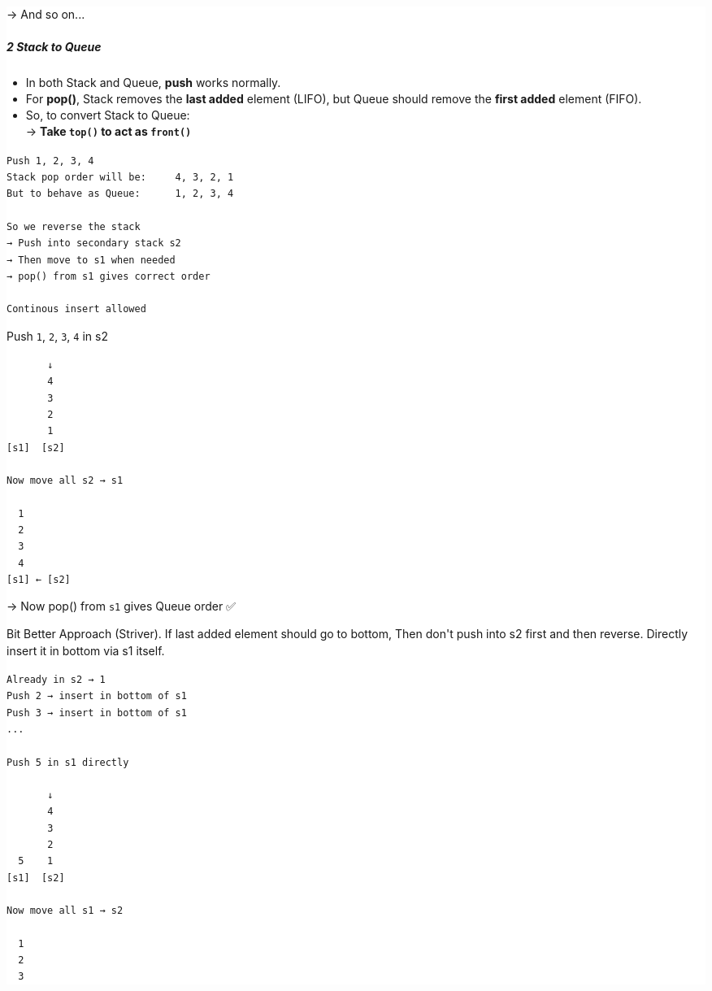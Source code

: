 ```
```
→ And so on...

##### **2 Stack to Queue**

- In both Stack and Queue, **push** works normally.
- For **pop()**, Stack removes the **last added** element (LIFO), but Queue should remove the **first added** element (FIFO).
- So, to convert Stack to Queue:  
    → **Take `top()` to act as `front()`**
    
```
Push 1, 2, 3, 4
Stack pop order will be:     4, 3, 2, 1
But to behave as Queue:      1, 2, 3, 4

So we reverse the stack
→ Push into secondary stack s2
→ Then move to s1 when needed
→ pop() from s1 gives correct order

Continous insert allowed
```

Push `1`, `2`, `3`, `4` in s2
```
       ↓
       4
       3
       2
       1
[s1]  [s2]

Now move all s2 → s1

  1
  2
  3
  4  
[s1] ← [s2]
```
→ Now pop() from `s1` gives Queue order ✅


Bit Better Approach (Striver). If last added element should go to bottom,  Then don't push into s2 first and then reverse.  Directly insert it in bottom via s1 itself.
```
Already in s2 → 1
Push 2 → insert in bottom of s1
Push 3 → insert in bottom of s1
...

Push 5 in s1 directly

       ↓
       4
       3
       2
  5    1
[s1]  [s2]

Now move all s1 → s2

  1
  2
  3
```